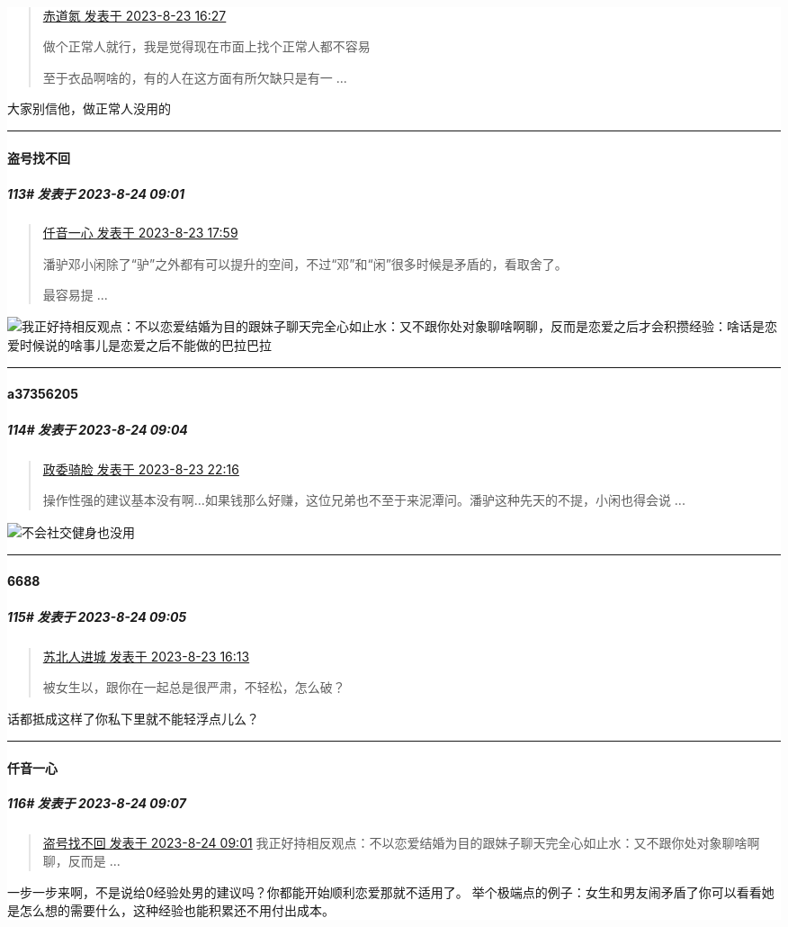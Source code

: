 <blockquote><a href="httphttps://bbs.saraba1st.com/2b/forum.php?mod=redirect&amp;goto=findpost&amp;pid=62135344&amp;ptid=2149607" target="_blank">赤道氮 发表于 2023-8-23 16:27</a>

做个正常人就行，我是觉得现在市面上找个正常人都不容易

至于衣品啊啥的，有的人在这方面有所欠缺只是有一 ...</blockquote>
大家别信他，做正常人没用的

*****

####  盗号找不回  
##### 113#       发表于 2023-8-24 09:01

<blockquote><a href="httphttps://bbs.saraba1st.com/2b/forum.php?mod=redirect&amp;goto=findpost&amp;pid=62136698&amp;ptid=2149607" target="_blank">仟音一心 发表于 2023-8-23 17:59</a>

潘驴邓小闲除了“驴”之外都有可以提升的空间，不过“邓”和“闲”很多时候是矛盾的，看取舍了。

最容易提 ...</blockquote>
<img src="https://static.saraba1st.com/image/smiley/face2017/068.png" referrerpolicy="no-referrer">我正好持相反观点：不以恋爱结婚为目的跟妹子聊天完全心如止水：又不跟你处对象聊啥啊聊，反而是恋爱之后才会积攒经验：啥话是恋爱时候说的啥事儿是恋爱之后不能做的巴拉巴拉

*****

####  a37356205  
##### 114#       发表于 2023-8-24 09:04

<blockquote><a href="httphttps://bbs.saraba1st.com/2b/forum.php?mod=redirect&amp;goto=findpost&amp;pid=62139351&amp;ptid=2149607" target="_blank">政委骑脸 发表于 2023-8-23 22:16</a>

操作性强的建议基本没有啊…如果钱那么好赚，这位兄弟也不至于来泥潭问。潘驴这种先天的不提，小闲也得会说 ...</blockquote>
<img src="https://static.saraba1st.com/image/smiley/face2017/245.png" referrerpolicy="no-referrer">不会社交健身也没用


*****

####  6688  
##### 115#       发表于 2023-8-24 09:05

<blockquote><a href="httphttps://bbs.saraba1st.com/2b/forum.php?mod=redirect&amp;goto=findpost&amp;pid=62135142&amp;ptid=2149607" target="_blank">苏北人进城 发表于 2023-8-23 16:13</a>

被女生以，跟你在一起总是很严肃，不轻松，怎么破？</blockquote>
话都抵成这样了你私下里就不能轻浮点儿么？

*****

####  仟音一心  
##### 116#       发表于 2023-8-24 09:07

<blockquote><a href="httphttps://bbs.saraba1st.com/2b/forum.php?mod=redirect&amp;goto=findpost&amp;pid=62142519&amp;ptid=2149607" target="_blank">盗号找不回 发表于 2023-8-24 09:01</a>
我正好持相反观点：不以恋爱结婚为目的跟妹子聊天完全心如止水：又不跟你处对象聊啥啊聊，反而是 ...</blockquote>
一步一步来啊，不是说给0经验处男的建议吗？你都能开始顺利恋爱那就不适用了。
举个极端点的例子：女生和男友闹矛盾了你可以看看她是怎么想的需要什么，这种经验也能积累还不用付出成本。
